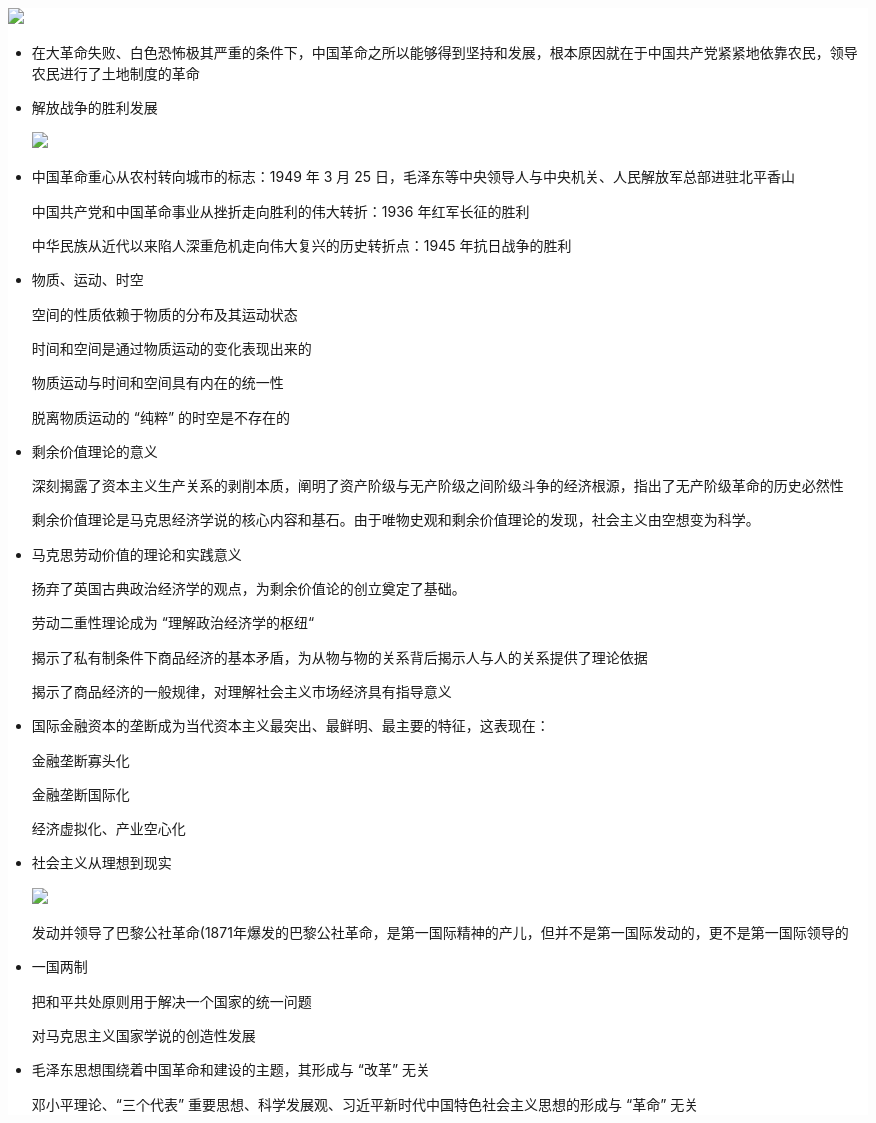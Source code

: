   <div align=left><img src="https://pic-zerooo.oss-cn-beijing.aliyuncs.com/ungee/image-20241204232007425.png" width="650px"/></dev>

+ 在大革命失败、白色恐怖极其严重的条件下，中国革命之所以能够得到坚持和发展，根本原因就在于中国共产党紧紧地依靠农民，领导农民进行了土地制度的革命

+ 解放战争的胜利发展

  <div align=left><img src="https://pic-zerooo.oss-cn-beijing.aliyuncs.com/ungee/image-20241204232348747.png" width="650px"/></dev>

+ 中国革命重心从农村转向城市的标志：1949 年 3 月 25 日，毛泽东等中央领导人与中央机关、人民解放军总部进驻北平香山

  中国共产党和中国革命事业从挫折走向胜利的伟大转折：1936 年红军长征的胜利

  中华民族从近代以来陷人深重危机走向伟大复兴的历史转折点：1945 年抗日战争的胜利

+ 物质、运动、时空

  空间的性质依赖于物质的分布及其运动状态

  时间和空间是通过物质运动的变化表现出来的

  物质运动与时间和空间具有内在的统一性

  脱离物质运动的 “纯粹” 的时空是不存在的

+ 剩余价值理论的意义

  深刻揭露了资本主义生产关系的剥削本质，阐明了资产阶级与无产阶级之间阶级斗争的经济根源，指出了无产阶级革命的历史必然性

  剩余价值理论是马克思经济学说的核心内容和基石。由于唯物史观和剩余价值理论的发现，社会主义由空想变为科学。

+ 马克思劳动价值的理论和实践意义

  扬弃了英国古典政治经济学的观点，为剩余价值论的创立奠定了基础。

  劳动二重性理论成为 “理解政治经济学的枢纽“

  揭示了私有制条件下商品经济的基本矛盾，为从物与物的关系背后揭示人与人的关系提供了理论依据

  揭示了商品经济的一般规律，对理解社会主义市场经济具有指导意义

+ 国际金融资本的垄断成为当代资本主义最突出、最鲜明、最主要的特征，这表现在：

  金融垄断寡头化

  金融垄断国际化

  经济虚拟化、产业空心化

+ 社会主义从理想到现实

  <div align=left><img src="https://pic-zerooo.oss-cn-beijing.aliyuncs.com/ungee/image-20241205223644722.png" width="650px"/></dev>

  发动并领导了巴黎公社革命(1871年爆发的巴黎公社革命，是第一国际精神的产儿，但并不是第一国际发动的，更不是第一国际领导的

+ 一国两制

  把和平共处原则用于解决一个国家的统一问题

  对马克思主义国家学说的创造性发展

+ 毛泽东思想围绕着中国革命和建设的主题，其形成与 “改革” 无关

  邓小平理论、“三个代表” 重要思想、科学发展观、习近平新时代中国特色社会主义思想的形成与 “革命” 无关
